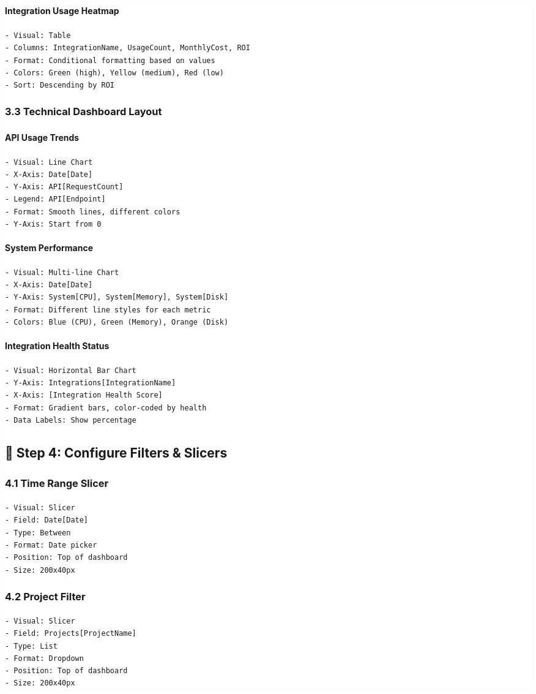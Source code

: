 #### **Integration Usage Heatmap**
```
- Visual: Table
- Columns: IntegrationName, UsageCount, MonthlyCost, ROI
- Format: Conditional formatting based on values
- Colors: Green (high), Yellow (medium), Red (low)
- Sort: Descending by ROI
```

### **3.3 Technical Dashboard Layout**

#### **API Usage Trends**
```
- Visual: Line Chart
- X-Axis: Date[Date]
- Y-Axis: API[RequestCount]
- Legend: API[Endpoint]
- Format: Smooth lines, different colors
- Y-Axis: Start from 0
```

#### **System Performance**
```
- Visual: Multi-line Chart
- X-Axis: Date[Date]
- Y-Axis: System[CPU], System[Memory], System[Disk]
- Format: Different line styles for each metric
- Colors: Blue (CPU), Green (Memory), Orange (Disk)
```

#### **Integration Health Status**
```
- Visual: Horizontal Bar Chart
- Y-Axis: Integrations[IntegrationName]
- X-Axis: [Integration Health Score]
- Format: Gradient bars, color-coded by health
- Data Labels: Show percentage
```

## 🎯 **Step 4: Configure Filters & Slicers**

### **4.1 Time Range Slicer**
```
- Visual: Slicer
- Field: Date[Date]
- Type: Between
- Format: Date picker
- Position: Top of dashboard
- Size: 200x40px
```

### **4.2 Project Filter**
```
- Visual: Slicer
- Field: Projects[ProjectName]
- Type: List
- Format: Dropdown
- Position: Top of dashboard
- Size: 200x40px
```
